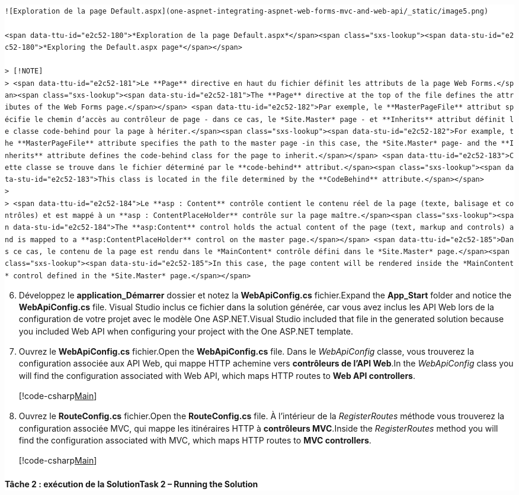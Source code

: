     ![Exploration de la page Default.aspx](one-aspnet-integrating-aspnet-web-forms-mvc-and-web-api/_static/image5.png)

    <span data-ttu-id="e2c52-180">*Exploration de la page Default.aspx*</span><span class="sxs-lookup"><span data-stu-id="e2c52-180">*Exploring the Default.aspx page*</span></span>

    > [!NOTE]
    > <span data-ttu-id="e2c52-181">Le **Page** directive en haut du fichier définit les attributs de la page Web Forms.</span><span class="sxs-lookup"><span data-stu-id="e2c52-181">The **Page** directive at the top of the file defines the attributes of the Web Forms page.</span></span> <span data-ttu-id="e2c52-182">Par exemple, le **MasterPageFile** attribut spécifie le chemin d’accès au contrôleur de page - dans ce cas, le *Site.Master* page - et **Inherits** attribut définit le classe code-behind pour la page à hériter.</span><span class="sxs-lookup"><span data-stu-id="e2c52-182">For example, the **MasterPageFile** attribute specifies the path to the master page -in this case, the *Site.Master* page- and the **Inherits** attribute defines the code-behind class for the page to inherit.</span></span> <span data-ttu-id="e2c52-183">Cette classe se trouve dans le fichier déterminé par le **code-behind** attribut.</span><span class="sxs-lookup"><span data-stu-id="e2c52-183">This class is located in the file determined by the **CodeBehind** attribute.</span></span>
    > 
    > <span data-ttu-id="e2c52-184">Le **asp : Content** contrôle contient le contenu réel de la page (texte, balisage et contrôles) et est mappé à un **asp : ContentPlaceHolder** contrôle sur la page maître.</span><span class="sxs-lookup"><span data-stu-id="e2c52-184">The **asp:Content** control holds the actual content of the page (text, markup and controls) and is mapped to a **asp:ContentPlaceHolder** control on the master page.</span></span> <span data-ttu-id="e2c52-185">Dans ce cas, le contenu de la page est rendu dans le *MainContent* contrôle défini dans le *Site.Master* page.</span><span class="sxs-lookup"><span data-stu-id="e2c52-185">In this case, the page content will be rendered inside the *MainContent* control defined in the *Site.Master* page.</span></span>
6. <span data-ttu-id="e2c52-186">Développez le **application\_Démarrer** dossier et notez la **WebApiConfig.cs** fichier.</span><span class="sxs-lookup"><span data-stu-id="e2c52-186">Expand the **App\_Start** folder and notice the **WebApiConfig.cs** file.</span></span> <span data-ttu-id="e2c52-187">Visual Studio inclus ce fichier dans la solution générée, car vous avez inclus les API Web lors de la configuration de votre projet avec le modèle One ASP.NET.</span><span class="sxs-lookup"><span data-stu-id="e2c52-187">Visual Studio included that file in the generated solution because you included Web API when configuring your project with the One ASP.NET template.</span></span>
7. <span data-ttu-id="e2c52-188">Ouvrez le **WebApiConfig.cs** fichier.</span><span class="sxs-lookup"><span data-stu-id="e2c52-188">Open the **WebApiConfig.cs** file.</span></span> <span data-ttu-id="e2c52-189">Dans le *WebApiConfig* classe, vous trouverez la configuration associée aux API Web, qui mappe HTTP achemine vers **contrôleurs de l’API Web**.</span><span class="sxs-lookup"><span data-stu-id="e2c52-189">In the *WebApiConfig* class you will find the configuration associated with Web API, which maps HTTP routes to **Web API controllers**.</span></span>

    [!code-csharp[Main](one-aspnet-integrating-aspnet-web-forms-mvc-and-web-api/samples/sample1.cs)]
8. <span data-ttu-id="e2c52-190">Ouvrez le **RouteConfig.cs** fichier.</span><span class="sxs-lookup"><span data-stu-id="e2c52-190">Open the **RouteConfig.cs** file.</span></span> <span data-ttu-id="e2c52-191">À l’intérieur de la *RegisterRoutes* méthode vous trouverez la configuration associée MVC, qui mappe les itinéraires HTTP à **contrôleurs MVC**.</span><span class="sxs-lookup"><span data-stu-id="e2c52-191">Inside the *RegisterRoutes* method you will find the configuration associated with MVC, which maps HTTP routes to **MVC controllers**.</span></span>

    [!code-csharp[Main](one-aspnet-integrating-aspnet-web-forms-mvc-and-web-api/samples/sample2.cs)]

<a id="Ex1Task2"></a>
#### <a name="task-2--running-the-solution"></a><span data-ttu-id="e2c52-192">Tâche 2 : exécution de la Solution</span><span class="sxs-lookup"><span data-stu-id="e2c52-192">Task 2 – Running the Solution</span></span>

